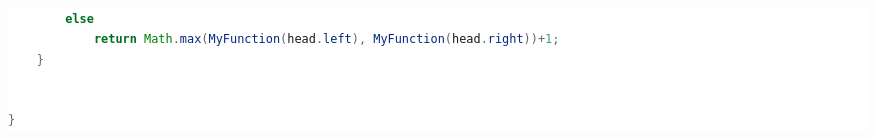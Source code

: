 ~~~java
        else
            return Math.max(MyFunction(head.left), MyFunction(head.right))+1;       
    }


}
~~~

